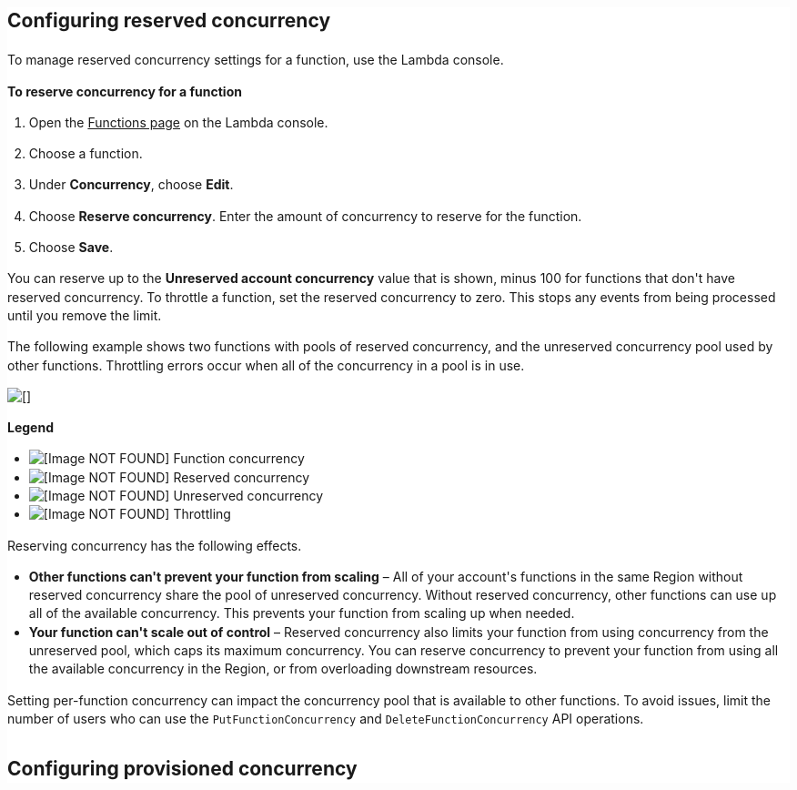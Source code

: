 ## Configuring reserved concurrency<a name="configuration-concurrency-reserved"></a>

To manage reserved concurrency settings for a function, use the Lambda console\.

**To reserve concurrency for a function**

1. Open the [Functions page](https://console.aws.amazon.com/lambda/home#/functions) on the Lambda console\.

1. Choose a function\.

1. Under **Concurrency**, choose **Edit**\. 

1. Choose **Reserve concurrency**\. Enter the amount of concurrency to reserve for the function\.

1. Choose **Save**\.

You can reserve up to the **Unreserved account concurrency** value that is shown, minus 100 for functions that don't have reserved concurrency\. To throttle a function, set the reserved concurrency to zero\. This stops any events from being processed until you remove the limit\.

The following example shows two functions with pools of reserved concurrency, and the unreserved concurrency pool used by other functions\. Throttling errors occur when all of the concurrency in a pool is in use\.

![\[\]](http://docs.aws.amazon.com/lambda/latest/dg/images/features-concurrency-reserved.png)

**Legend**
+ ![\[Image NOT FOUND\]](http://docs.aws.amazon.com/lambda/latest/dg/images/features-concurrency.concurrency.png) Function concurrency
+ ![\[Image NOT FOUND\]](http://docs.aws.amazon.com/lambda/latest/dg/images/features-concurrency.reserved.png) Reserved concurrency
+ ![\[Image NOT FOUND\]](http://docs.aws.amazon.com/lambda/latest/dg/images/features-concurrency.unreserved.png) Unreserved concurrency
+ ![\[Image NOT FOUND\]](http://docs.aws.amazon.com/lambda/latest/dg/images/features-concurrency.throttling.png) Throttling

Reserving concurrency has the following effects\.
+ **Other functions can't prevent your function from scaling** – All of your account's functions in the same Region without reserved concurrency share the pool of unreserved concurrency\. Without reserved concurrency, other functions can use up all of the available concurrency\. This prevents your function from scaling up when needed\.
+ **Your function can't scale out of control** – Reserved concurrency also limits your function from using concurrency from the unreserved pool, which caps its maximum concurrency\. You can reserve concurrency to prevent your function from using all the available concurrency in the Region, or from overloading downstream resources\.

Setting per\-function concurrency can impact the concurrency pool that is available to other functions\. To avoid issues, limit the number of users who can use the `PutFunctionConcurrency` and `DeleteFunctionConcurrency` API operations\.

## Configuring provisioned concurrency<a name="configuration-concurrency-provisioned"></a>
